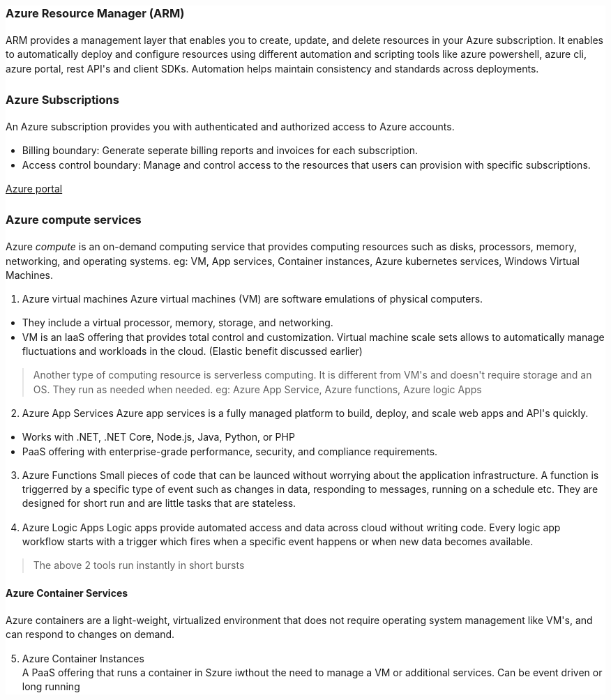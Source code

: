 ### Azure Resource Manager (ARM)
ARM provides a management layer that enables you to create, update, and delete resources in your Azure subscription. It enables to automatically deploy and configure resources using different automation and scripting tools like azure powershell, azure cli, azure portal, rest API's and client SDKs. Automation helps maintain consistency and standards across deployments.

### Azure Subscriptions
An Azure subscription provides you with authenticated and authorized access to Azure accounts.
- Billing boundary: Generate seperate billing reports and invoices for each subscription.
- Access control boundary: Manage and control access to the resources that users can provision with specific subscriptions.

[Azure portal](https://portal.azure.com)

### Azure compute services
Azure *compute* is an on-demand computing service that provides computing resources such as disks, processors, memory, networking, and operating systems.
eg: VM, App services, Container instances, Azure kubernetes services, Windows Virtual Machines.

1. Azure virtual machines
Azure virtual machines (VM) are software emulations of physical computers. 
- They include a virtual processor, memory, storage, and networking.
- VM is an IaaS offering that provides total control and customization.
Virtual machine scale sets allows to automatically manage fluctuations and workloads in the cloud. (Elastic benefit discussed earlier)

> Another type of computing resource is serverless computing. It is different from VM's and doesn't require storage and an OS. They run as needed when needed. eg: Azure App Service, Azure functions, Azure logic Apps

2. Azure App Services
Azure app services is a fully managed platform to build, deploy, and scale web apps and API's quickly.
- Works with .NET, .NET Core, Node.js, Java, Python, or PHP
- PaaS offering with enterprise-grade performance, security, and compliance requirements.

3. Azure Functions
Small pieces of code that can be launced without worrying about the application infrastructure. A function is triggerred by a specific type of event such as changes in data, responding to messages, running on a schedule etc. They are designed for short run and are little tasks that are stateless.

4. Azure Logic Apps
Logic apps provide automated access and data across cloud without writing code. Every logic app workflow starts with a trigger which fires when a specific event happens or when new data becomes available.

> The above 2 tools run instantly in short bursts

#### Azure Container Services  

Azure containers are a light-weight, virtualized environment that does not require operating system management like VM's, and can respond to changes on demand.

5. Azure Container Instances  
A PaaS offering that runs a container in Szure iwthout the need to manage a VM or additional services. Can be event driven or long running
